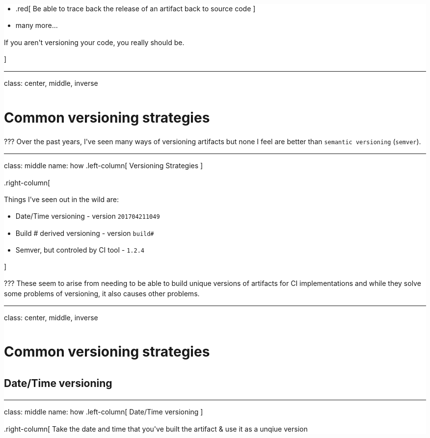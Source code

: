 * .red[ Be able to trace back the release of an artifact back to source code ]

* many more...

If you aren't versioning your code, you really should be.

]

---
class: center, middle, inverse
# Common versioning strategies

???
Over the past years, I've seen many ways of versioning artifacts but none I feel are better than `semantic versioning` (`semver`).


---
class: middle
name: how
.left-column[
Versioning Strategies
]

.right-column[

Things I've seen out in the wild are:

- Date/Time versioning - version `201704211049`

- Build # derived versioning - version `build#`

- Semver, but controled by CI tool - `1.2.4`

]

???
These seem to arise from needing to be able to build unique versions of artifacts for CI implementations and while they solve some problems of versioning, it also causes other problems.

---
class: center, middle, inverse
# Common versioning strategies
## Date/Time versioning

---
class: middle
name: how
.left-column[
Date/Time versioning
]

.right-column[
Take the date and time that you've built the artifact & use it as a unqiue version
